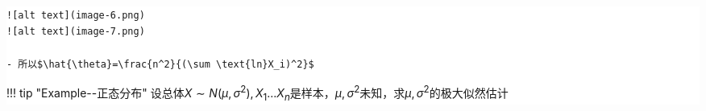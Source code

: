     ![alt text](image-6.png)
    ![alt text](image-7.png)

    - 所以$\hat{\theta}=\frac{n^2}{(\sum \text{ln}X_i)^2}$

!!! tip "Example--正态分布"
    设总体$X\sim N(\mu, \sigma^2),X_1...X_n$是样本，$\mu,\sigma^2$未知，求$\mu, \sigma^2$的极大似然估计
